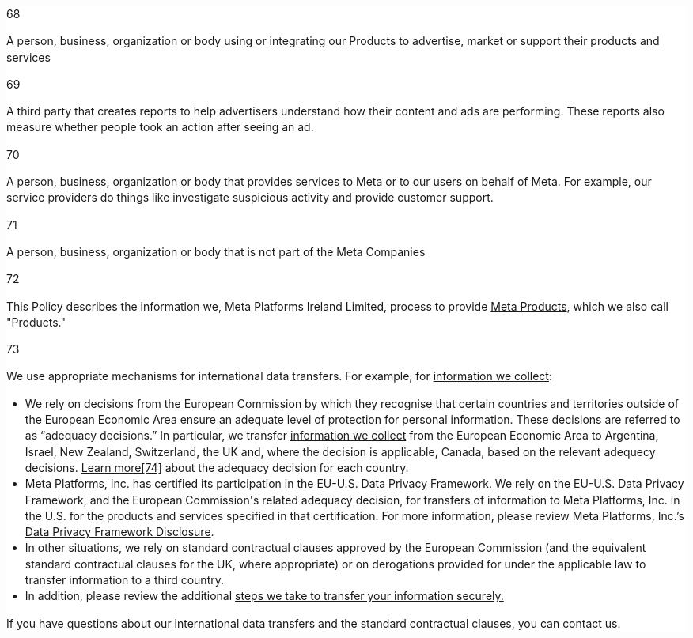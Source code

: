 68

A person, business, organization or body using or integrating our Products to advertise, market or support their products and services

69

A third party that creates reports to help advertisers understand how their content and ads are performing. These reports also measure whether people took an action after seeing an ad.

70

A person, business, organization or body that provides services to Meta or to our users on behalf of Meta. For example, our service providers do things like investigate suspicious activity and provide customer support.

71

A person, business, organization or body that is not part of the Meta Companies

72

This Policy describes the information we, Meta Platforms Ireland Limited, process to provide [Meta Products](https://www.facebook.com/help/1561485474074139/), which we also call "Products."

73

We use appropriate mechanisms for international data transfers. For example, for [information we collect](#1-WhatInformationDoWe):

* We rely on decisions from the European Commission by which they recognise that certain countries and territories outside of the European Economic Area ensure [an adequate level of protection](https://mbasic.facebook.com/privacy/policy/printable/https%3A%2F%2Flm.facebook.com%2Fl.php%3Fu=https%3A%2F%2Fcommission.europa.eu%2Flaw%2Flaw-topic%2Fdata-protection%2Finternational-dimension-data-protection%2Fadequacy-decisions_en) for personal information. These decisions are referred to as “adequacy decisions.” In particular, we transfer [information we collect](#1-WhatInformationDoWe) from the European Economic Area to Argentina, Israel, New Zealand, Switzerland, the UK and, where the decision is applicable, Canada, based on the relevant adequecy decisions. [Learn more\[74\]](#annotation-74) about the adequacy decision for each country.
* Meta Platforms, Inc. has certified its participation in the [EU-U.S. Data Privacy Framework](https://mbasic.facebook.com/privacy/policy/printable/https%3A%2F%2Flm.facebook.com%2Fl.php%3Fu=https%3A%2F%2Fwww.dataprivacyframework.gov%2Fs%2Fparticipant-search%2Fparticipant-detail%3Fid%3Da2zt0000000GnywAAC%26status%3DActive). We rely on the EU-U.S. Data Privacy Framework, and the European Commission's related adequacy decision, for transfers of information to Meta Platforms, Inc. in the U.S. for the products and services specified in that certification. For more information, please review Meta Platforms, Inc.’s [Data Privacy Framework Disclosure](https://www.facebook.com/privacy/policies/data_privacy_framework).
* In other situations, we rely on [standard contractual clauses](https://www.facebook.com/help/566994660333381?ref=dp) approved by the European Commission (and the equivalent standard contractual clauses for the UK, where appropriate) or on derogations provided for under the applicable law to transfer information to a third country.
* In addition, please review the additional [steps we take to transfer your information securely.](https://mbasic.facebook.com/privacy/policy/printable/https%3A%2F%2Flm.facebook.com%2Fl.php%3Fu=https%3A%2F%2Ftransparency.fb.com%2Fen-gb%2Fpolicies%2Fother-policies%2Ftransfer-your-information%2F)

If you have questions about our international data transfers and the standard contractual clauses, you can [contact us](https://www.facebook.com/help/contact/341705720996035).

